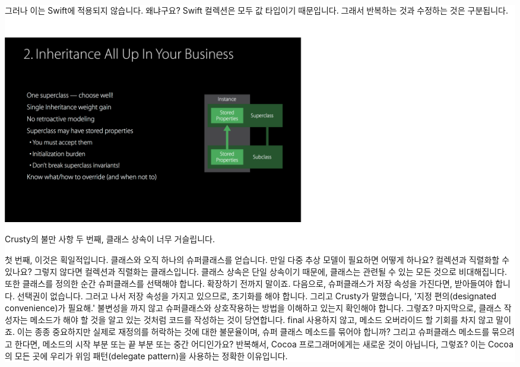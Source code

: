 그러나 이는 Swift에 적용되지 않습니다. 왜냐구요? Swift 컬렉션은 모두 값 타입이기 때문입니다. 그래서 반복하는 것과 수정하는 것은 구분됩니다. 

<br/><img src="/../../../../image/2015/POP13.png" alt="" style="width: 500px;"/><br/>

Crusty의 불만 사항 두 번째, 클래스 상속이 너무 거슬립니다.

첫 번째, 이것은 획일적입니다. 클래스와 오직 하나의 슈퍼클래스를 얻습니다. 만일 다중 추상 모델이 필요하면 어떻게 하나요? 컬렉션과 직렬화할 수 있나요? 그렇지 않다면 컬렉션과 직렬화는 클래스입니다. 클래스 상속은 단일 상속이기 때문에, 클래스는 관련될 수 있는 모든 것으로 비대해집니다. 또한 클래스를 정의한 순간 슈퍼클래스를 선택해야 합니다. 확장하기 전까지 말이죠. 다음으로, 슈퍼클래스가 저장 속성을 가진다면, 받아들여야 합니다. 선택권이 없습니다. 그러고 나서 저장 속성을 가지고 있으므로, 초기화를 해야 합니다. 그리고 Crusty가 말했습니다, '지정 편의(designated convenience)가 필요해.' 불변성을 까지 않고 슈퍼클래스와 상호작용하는 방법을 이해하고 있는지 확인해야 합니다. 그렇죠? 마지막으로, 클래스 작성자는 메소드가 해야 할 것을 알고 있는 것처럼 코드를 작성하는 것이 당연합니다. final 사용하지 않고, 메소드 오버라이드 할 기회를 차지 않고 말이죠. 이는 종종 중요하지만 실제로 재정의를 허락하는 것에 대한 불문율이며, 슈퍼 클래스 메소드를 묶어야 합니까? 그리고 슈퍼클래스 메소드를 묶으려고 한다면, 메소드의 시작 부분 또는 끝 부분 또는 중간 어디인가요? 반복해서, Cocoa 프로그래머에게는 새로운 것이 아닙니다, 그렇죠? 이는 Cocoa의 모든 곳에 우리가 위임 패턴(delegate pattern)을 사용하는 정확한 이유입니다.
